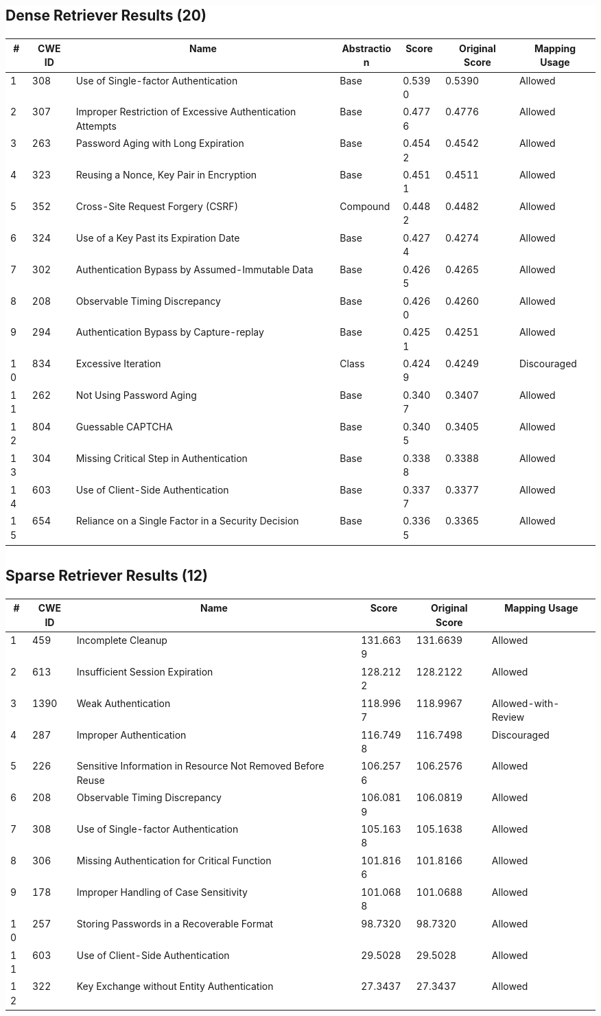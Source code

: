 ## Dense Retriever Results (20)
| # | CWE ID | Name | Abstraction | Score | Original Score | Mapping Usage |
|---|--------|------|-------------|-------|----------------|---------------|
| 1 | 308 | Use of Single-factor Authentication | Base | 0.5390 | 0.5390 | Allowed |
| 2 | 307 | Improper Restriction of Excessive Authentication Attempts | Base | 0.4776 | 0.4776 | Allowed |
| 3 | 263 | Password Aging with Long Expiration | Base | 0.4542 | 0.4542 | Allowed |
| 4 | 323 | Reusing a Nonce, Key Pair in Encryption | Base | 0.4511 | 0.4511 | Allowed |
| 5 | 352 | Cross-Site Request Forgery (CSRF) | Compound | 0.4482 | 0.4482 | Allowed |
| 6 | 324 | Use of a Key Past its Expiration Date | Base | 0.4274 | 0.4274 | Allowed |
| 7 | 302 | Authentication Bypass by Assumed-Immutable Data | Base | 0.4265 | 0.4265 | Allowed |
| 8 | 208 | Observable Timing Discrepancy | Base | 0.4260 | 0.4260 | Allowed |
| 9 | 294 | Authentication Bypass by Capture-replay | Base | 0.4251 | 0.4251 | Allowed |
| 10 | 834 | Excessive Iteration | Class | 0.4249 | 0.4249 | Discouraged |
| 11 | 262 | Not Using Password Aging | Base | 0.3407 | 0.3407 | Allowed |
| 12 | 804 | Guessable CAPTCHA | Base | 0.3405 | 0.3405 | Allowed |
| 13 | 304 | Missing Critical Step in Authentication | Base | 0.3388 | 0.3388 | Allowed |
| 14 | 603 | Use of Client-Side Authentication | Base | 0.3377 | 0.3377 | Allowed |
| 15 | 654 | Reliance on a Single Factor in a Security Decision | Base | 0.3365 | 0.3365 | Allowed |

## Sparse Retriever Results (12)
| # | CWE ID | Name | Score | Original Score | Mapping Usage |
|---|--------|------|-------|---------------|---------------|
| 1 | 459 | Incomplete Cleanup | 131.6639 | 131.6639 | Allowed |
| 2 | 613 | Insufficient Session Expiration | 128.2122 | 128.2122 | Allowed |
| 3 | 1390 | Weak Authentication | 118.9967 | 118.9967 | Allowed-with-Review |
| 4 | 287 | Improper Authentication | 116.7498 | 116.7498 | Discouraged |
| 5 | 226 | Sensitive Information in Resource Not Removed Before Reuse | 106.2576 | 106.2576 | Allowed |
| 6 | 208 | Observable Timing Discrepancy | 106.0819 | 106.0819 | Allowed |
| 7 | 308 | Use of Single-factor Authentication | 105.1638 | 105.1638 | Allowed |
| 8 | 306 | Missing Authentication for Critical Function | 101.8166 | 101.8166 | Allowed |
| 9 | 178 | Improper Handling of Case Sensitivity | 101.0688 | 101.0688 | Allowed |
| 10 | 257 | Storing Passwords in a Recoverable Format | 98.7320 | 98.7320 | Allowed |
| 11 | 603 | Use of Client-Side Authentication | 29.5028 | 29.5028 | Allowed |
| 12 | 322 | Key Exchange without Entity Authentication | 27.3437 | 27.3437 | Allowed |
